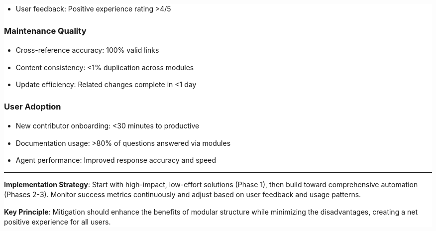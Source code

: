 - User feedback: Positive experience rating >4/5

### **Maintenance Quality**

- Cross-reference accuracy: 100% valid links

- Content consistency: <1% duplication across modules

- Update efficiency: Related changes complete in <1 day

### **User Adoption**

- New contributor onboarding: <30 minutes to productive

- Documentation usage: >80% of questions answered via modules

- Agent performance: Improved response accuracy and speed

---

**Implementation Strategy**: Start with high-impact, low-effort solutions (Phase 1), then build toward comprehensive automation (Phases 2-3). Monitor success metrics continuously and adjust based on user feedback and usage patterns.

**Key Principle**: Mitigation should enhance the benefits of modular structure while minimizing the disadvantages, creating a net positive experience for all users.

